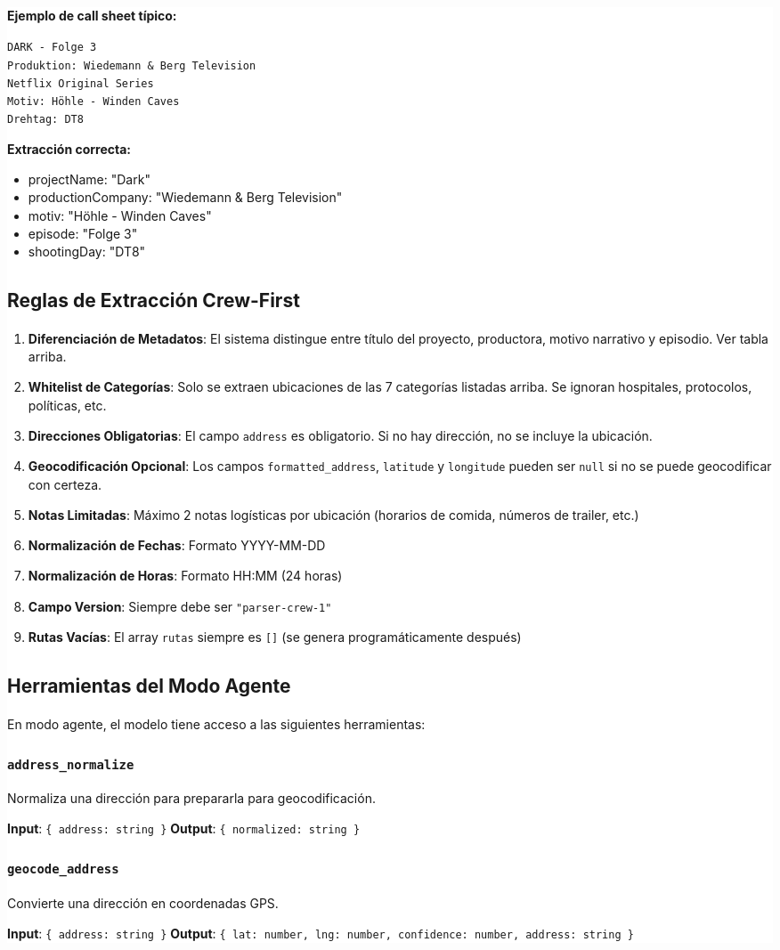 **Ejemplo de call sheet típico:**
```
DARK - Folge 3
Produktion: Wiedemann & Berg Television
Netflix Original Series
Motiv: Höhle - Winden Caves
Drehtag: DT8
```

**Extracción correcta:**
- projectName: "Dark"
- productionCompany: "Wiedemann & Berg Television"
- motiv: "Höhle - Winden Caves"
- episode: "Folge 3"
- shootingDay: "DT8"

## Reglas de Extracción Crew-First

1. **Diferenciación de Metadatos**: El sistema distingue entre título del proyecto, productora, motivo narrativo y episodio. Ver tabla arriba.

2. **Whitelist de Categorías**: Solo se extraen ubicaciones de las 7 categorías listadas arriba. Se ignoran hospitales, protocolos, políticas, etc.

3. **Direcciones Obligatorias**: El campo `address` es obligatorio. Si no hay dirección, no se incluye la ubicación.

4. **Geocodificación Opcional**: Los campos `formatted_address`, `latitude` y `longitude` pueden ser `null` si no se puede geocodificar con certeza.

5. **Notas Limitadas**: Máximo 2 notas logísticas por ubicación (horarios de comida, números de trailer, etc.)

6. **Normalización de Fechas**: Formato YYYY-MM-DD

7. **Normalización de Horas**: Formato HH:MM (24 horas)

8. **Campo Version**: Siempre debe ser `"parser-crew-1"`

9. **Rutas Vacías**: El array `rutas` siempre es `[]` (se genera programáticamente después)

## Herramientas del Modo Agente

En modo agente, el modelo tiene acceso a las siguientes herramientas:

### `address_normalize`
Normaliza una dirección para prepararla para geocodificación.

**Input**: `{ address: string }`
**Output**: `{ normalized: string }`

### `geocode_address`
Convierte una dirección en coordenadas GPS.

**Input**: `{ address: string }`
**Output**: `{ lat: number, lng: number, confidence: number, address: string }`
